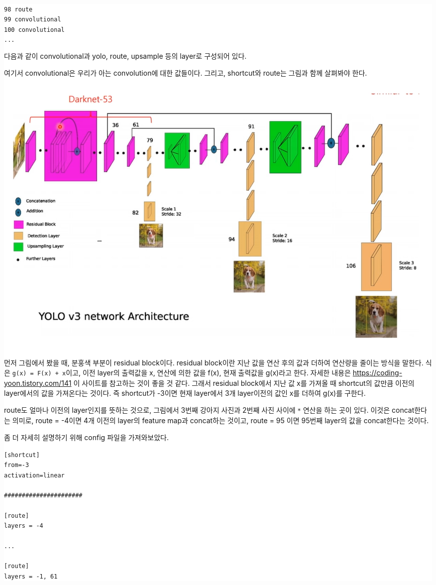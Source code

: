 ```markdown
98 route
99 convolutional
100 convolutional
...
```

다음과 같이 convolutional과 yolo, route, upsample 등의 layer로 구성되어 있다.

여기서 convolutional은 우리가 아는 convolution에 대한 값들이다. 그리고, shortcut와 route는 그림과 함께 살펴봐야 한다.

<img src="/assets\img\dev\week10\day5\architecture.png">

먼저 그림에서 봤을 때, 분홍색 부분이 residual block이다. residual block이란 지난 값을 연산 후의 값과 더하여 연산량을 줄이는 방식을 말한다. 식은 `g(x) = F(x) + x`이고, 이전 layer의 출력값을 x, 연산에 의한 값을 f(x), 현재 출력값을 g(x)라고 한다. 자세한 내용은 https://coding-yoon.tistory.com/141 이 사이트를 참고하는 것이 좋을 것 같다. 그래서 residual block에서 지난 값 x를 가져올 때 shortcut의 값만큼 이전의 layer에서의 값을 가져온다는 것이다. 즉 shortcut가 -3이면 현재 layer에서 3개 layer이전의 값인 x를 더하여 g(x)를 구한다.

route도 얼마나 이전의 layer인지를 뜻하는 것으로, 그림에서 3번째 강아지 사진과 2번째 사진 사이에 `*` 연산을 하는 곳이 있다. 이것은 concat한다는 의미로, route = -4이면 4개 이전의 layer의 feature map과 concat하는 것이고, route = 95 이면 95번째 layer의 값을 concat한다는 것이다.

좀 더 자세히 설명하기 위해 config 파일을 가져와보았다.

```txt
[shortcut]
from=-3
activation=linear

######################

[route]
layers = -4

...

[route]
layers = -1, 61
```
